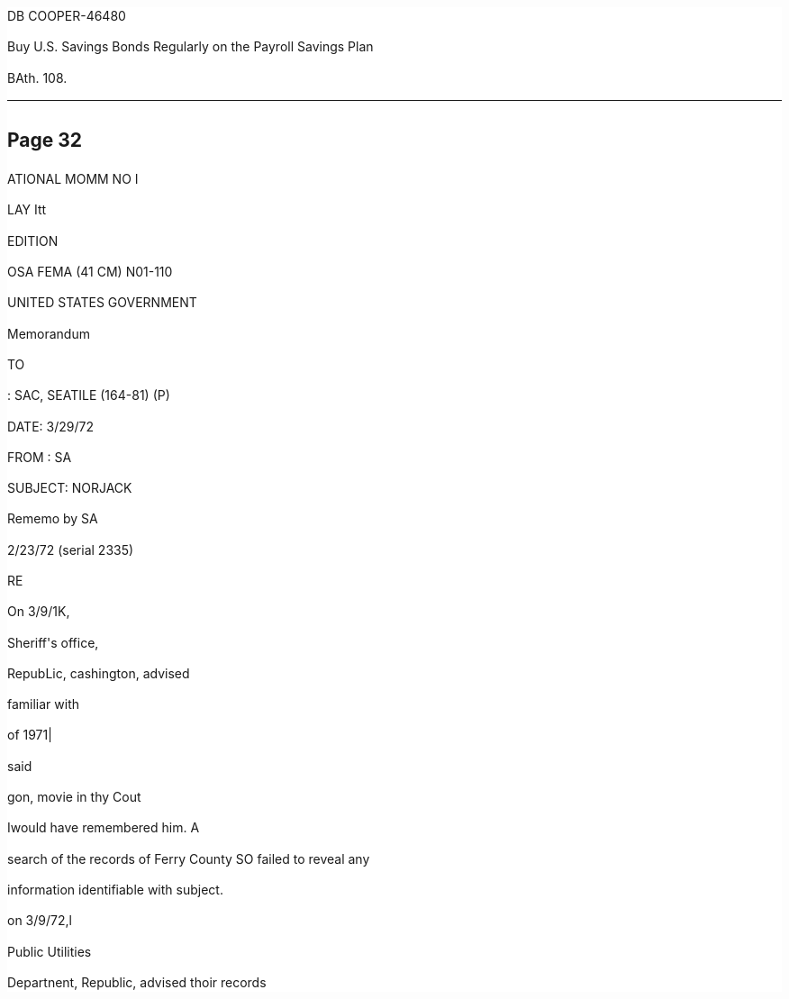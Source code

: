 DB COOPER-46480

Buy U.S. Savings Bonds Regularly on the Payroll Savings Plan

BAth. 108.

---

## Page 32

ATIONAL MOMM NO I

LAY Itt

EDITION

OSA FEMA (41 CM) N01-110

UNITED STATES GOVERNMENT

Memorandum

TO

: SAC, SEATILE (164-81) (P)

DATE: 3/29/72

FROM : SA

SUBJECT: NORJACK

Rememo by SA

2/23/72 (serial 2335)

RE

On 3/9/1K,

Sheriff's office,

RepubLic, cashington, advised

familiar with

of 1971|

said

gon, movie in thy Cout

Iwould have remembered him. A

search of the records of Ferry County SO failed to reveal any

information identifiable with subject.

on 3/9/72,l

Public Utilities

Departnent, Republic, advised thoir records
